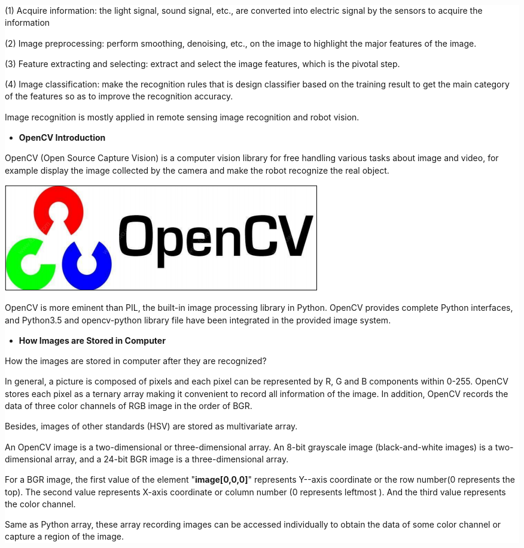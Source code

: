 (1) Acquire information: the light signal, sound signal, etc., are converted into electric signal by the sensors to acquire the information

(2) Image preprocessing: perform smoothing, denoising, etc., on the image to highlight the major features of the image.

(3) Feature extracting and selecting: extract and select the image features, which is the pivotal step.

(4) Image classification: make the recognition rules that is design classifier based on the training result to get the main category of the features so as to improve the recognition accuracy.

Image recognition is mostly applied in remote sensing image recognition and robot vision.

* **OpenCV Introduction**

OpenCV (Open Source Capture Vision) is a computer vision library for free handling various tasks about image and video, for example display the image collected by the camera and make the robot recognize the real object.

<img class="common_img" src="../_static/media/chapter_5/section_5/media/image2.png" />

OpenCV is more eminent than PIL, the built-in image processing library in Python. OpenCV provides complete Python interfaces, and Python3.5 and opencv-python library file have been integrated in the provided image system.

* **How Images are Stored in Computer**

How the images are stored in computer after they are recognized?

In general, a picture is composed of pixels and each pixel can be represented by R, G and B components within 0-255. OpenCV stores each pixel as a ternary array making it convenient to record all information of the image. In addition, OpenCV records the data of three color channels of RGB image in the order of BGR.

Besides, images of other standards (HSV) are stored as multivariate array.

An OpenCV image is a two-dimensional or three-dimensional array. An 8-bit grayscale image (black-and-white images) is a two-dimensional array, and a 24-bit BGR image is a three-dimensional array.

For a BGR image, the first value of the element "**image\[0,0,0\]**" represents Y--axis coordinate or the row number(0 represents the top). The second value represents X-axis coordinate or column number (0 represents leftmost ). And the third value represents the color channel.

Same as Python array, these array recording images can be accessed individually to obtain the data of some color channel or capture a region of the image.

<p id="anchor_5_2_2"></p>
